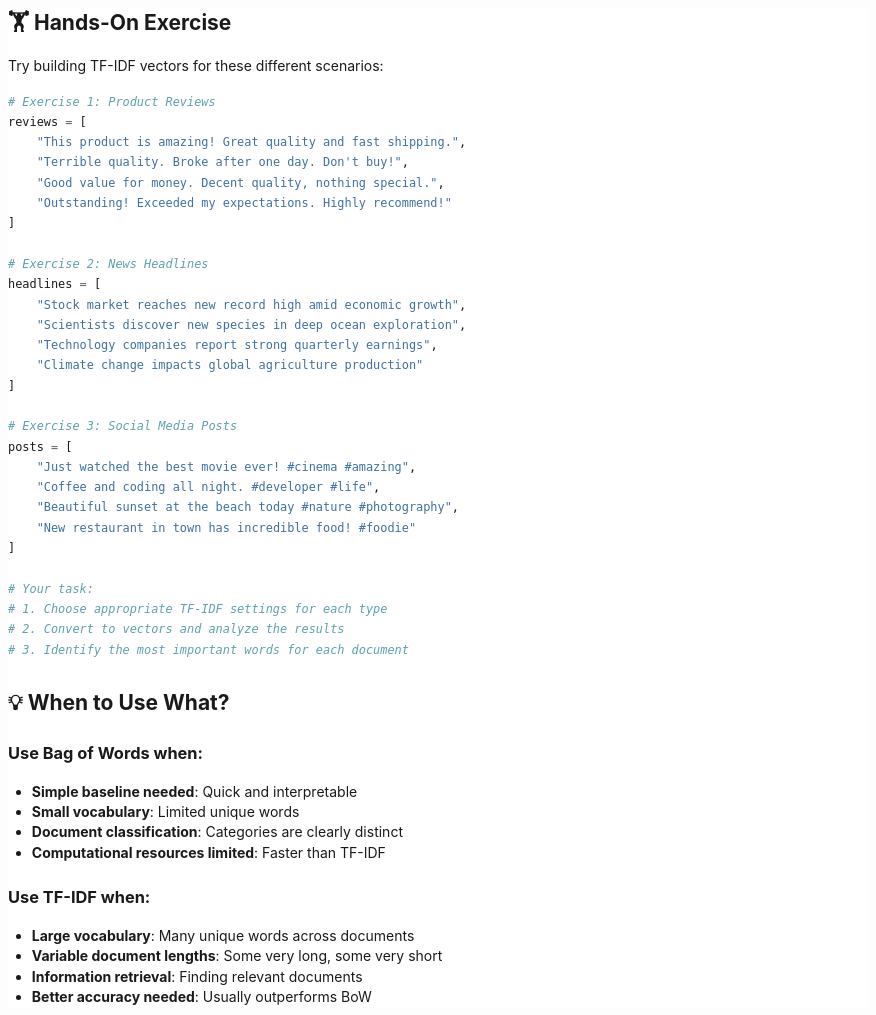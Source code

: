 ## 🏋️ Hands-On Exercise

Try building TF-IDF vectors for these different scenarios:

```python
# Exercise 1: Product Reviews
reviews = [
    "This product is amazing! Great quality and fast shipping.",
    "Terrible quality. Broke after one day. Don't buy!",
    "Good value for money. Decent quality, nothing special.",
    "Outstanding! Exceeded my expectations. Highly recommend!"
]

# Exercise 2: News Headlines
headlines = [
    "Stock market reaches new record high amid economic growth",
    "Scientists discover new species in deep ocean exploration", 
    "Technology companies report strong quarterly earnings",
    "Climate change impacts global agriculture production"
]

# Exercise 3: Social Media Posts
posts = [
    "Just watched the best movie ever! #cinema #amazing",
    "Coffee and coding all night. #developer #life",
    "Beautiful sunset at the beach today #nature #photography",
    "New restaurant in town has incredible food! #foodie"
]

# Your task: 
# 1. Choose appropriate TF-IDF settings for each type
# 2. Convert to vectors and analyze the results
# 3. Identify the most important words for each document
```

## 💡 When to Use What?

### Use Bag of Words when:

- **Simple baseline needed**: Quick and interpretable
- **Small vocabulary**: Limited unique words
- **Document classification**: Categories are clearly distinct
- **Computational resources limited**: Faster than TF-IDF

### Use TF-IDF when:

- **Large vocabulary**: Many unique words across documents
- **Variable document lengths**: Some very long, some very short
- **Information retrieval**: Finding relevant documents
- **Better accuracy needed**: Usually outperforms BoW

